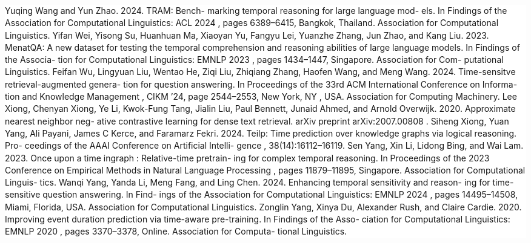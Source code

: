 Yuqing Wang and Yun Zhao. 2024. TRAM: Bench-
marking temporal reasoning for large language mod-
els. In Findings of the Association for Computational
Linguistics: ACL 2024 , pages 6389–6415, Bangkok,
Thailand. Association for Computational Linguistics.
Yifan Wei, Yisong Su, Huanhuan Ma, Xiaoyan Yu,
Fangyu Lei, Yuanzhe Zhang, Jun Zhao, and Kang
Liu. 2023. MenatQA: A new dataset for testing the
temporal comprehension and reasoning abilities of
large language models. In Findings of the Associa-
tion for Computational Linguistics: EMNLP 2023 ,
pages 1434–1447, Singapore. Association for Com-
putational Linguistics.
Feifan Wu, Lingyuan Liu, Wentao He, Ziqi Liu,
Zhiqiang Zhang, Haofen Wang, and Meng Wang.
2024. Time-sensitve retrieval-augmented genera-
tion for question answering. In Proceedings of the
33rd ACM International Conference on Informa-
tion and Knowledge Management , CIKM ’24, page
2544–2553, New York, NY , USA. Association for
Computing Machinery.
Lee Xiong, Chenyan Xiong, Ye Li, Kwok-Fung Tang,
Jialin Liu, Paul Bennett, Junaid Ahmed, and Arnold
Overwijk. 2020. Approximate nearest neighbor neg-
ative contrastive learning for dense text retrieval.
arXiv preprint arXiv:2007.00808 .
Siheng Xiong, Yuan Yang, Ali Payani, James C Kerce,
and Faramarz Fekri. 2024. Teilp: Time prediction
over knowledge graphs via logical reasoning. Pro-
ceedings of the AAAI Conference on Artificial Intelli-
gence , 38(14):16112–16119.
Sen Yang, Xin Li, Lidong Bing, and Wai Lam. 2023.
Once upon a time ingraph : Relative-time pretrain-
ing for complex temporal reasoning. In Proceedings
of the 2023 Conference on Empirical Methods in
Natural Language Processing , pages 11879–11895,
Singapore. Association for Computational Linguis-
tics.
Wanqi Yang, Yanda Li, Meng Fang, and Ling Chen.
2024. Enhancing temporal sensitivity and reason-
ing for time-sensitive question answering. In Find-
ings of the Association for Computational Linguistics:
EMNLP 2024 , pages 14495–14508, Miami, Florida,
USA. Association for Computational Linguistics.
Zonglin Yang, Xinya Du, Alexander Rush, and Claire
Cardie. 2020. Improving event duration prediction
via time-aware pre-training. In Findings of the Asso-
ciation for Computational Linguistics: EMNLP 2020 ,
pages 3370–3378, Online. Association for Computa-
tional Linguistics.
